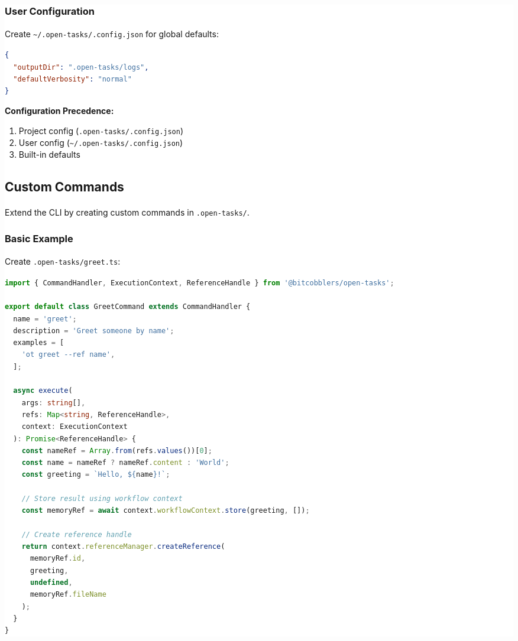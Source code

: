 ### User Configuration

Create `~/.open-tasks/.config.json` for global defaults:

```json
{
  "outputDir": ".open-tasks/logs",
  "defaultVerbosity": "normal"
}
```

**Configuration Precedence:**
1. Project config (`.open-tasks/.config.json`)
2. User config (`~/.open-tasks/.config.json`)
3. Built-in defaults

## Custom Commands

Extend the CLI by creating custom commands in `.open-tasks/`.

### Basic Example

Create `.open-tasks/greet.ts`:

```typescript
import { CommandHandler, ExecutionContext, ReferenceHandle } from '@bitcobblers/open-tasks';

export default class GreetCommand extends CommandHandler {
  name = 'greet';
  description = 'Greet someone by name';
  examples = [
    'ot greet --ref name',
  ];

  async execute(
    args: string[],
    refs: Map<string, ReferenceHandle>,
    context: ExecutionContext
  ): Promise<ReferenceHandle> {
    const nameRef = Array.from(refs.values())[0];
    const name = nameRef ? nameRef.content : 'World';
    const greeting = `Hello, ${name}!`;

    // Store result using workflow context
    const memoryRef = await context.workflowContext.store(greeting, []);

    // Create reference handle
    return context.referenceManager.createReference(
      memoryRef.id,
      greeting,
      undefined,
      memoryRef.fileName
    );
  }
}
```

